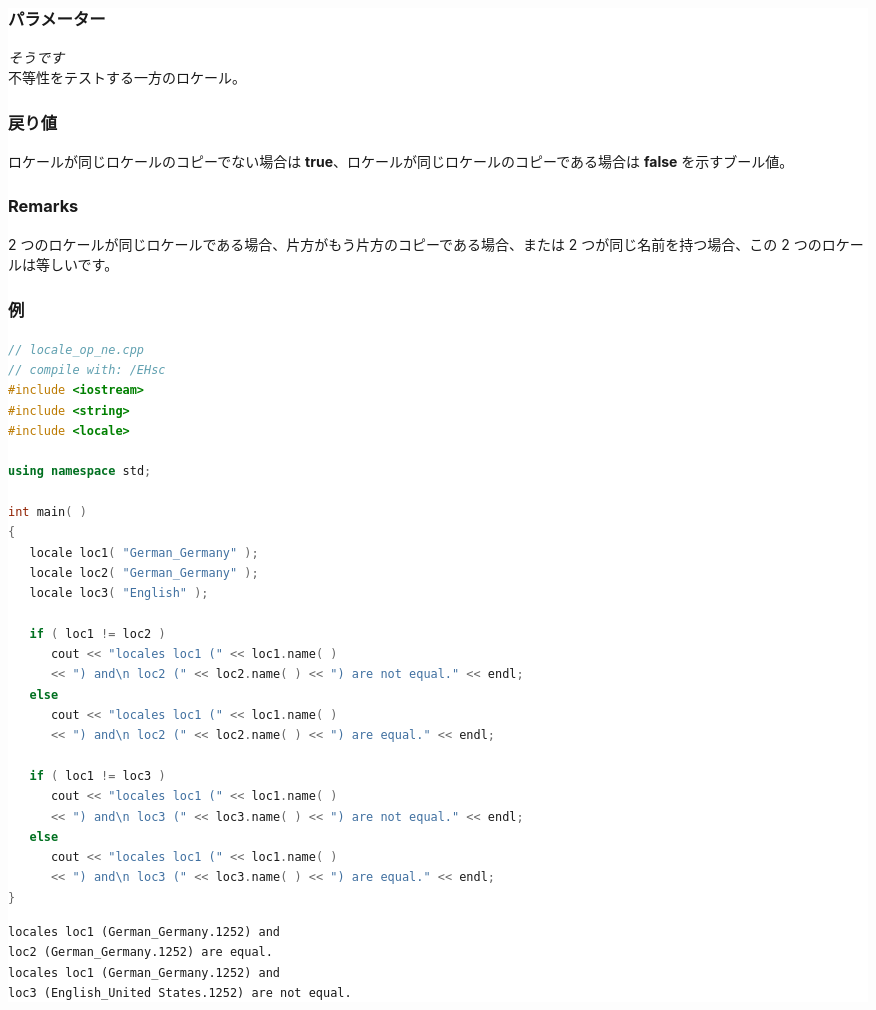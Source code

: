 ### <a name="parameters"></a>パラメーター

*そうです*\
不等性をテストする一方のロケール。

### <a name="return-value"></a>戻り値

ロケールが同じロケールのコピーでない場合は **true**、ロケールが同じロケールのコピーである場合は **false** を示すブール値。

### <a name="remarks"></a>Remarks

2 つのロケールが同じロケールである場合、片方がもう片方のコピーである場合、または 2 つが同じ名前を持つ場合、この 2 つのロケールは等しいです。

### <a name="example"></a>例

```cpp
// locale_op_ne.cpp
// compile with: /EHsc
#include <iostream>
#include <string>
#include <locale>

using namespace std;

int main( )
{
   locale loc1( "German_Germany" );
   locale loc2( "German_Germany" );
   locale loc3( "English" );

   if ( loc1 != loc2 )
      cout << "locales loc1 (" << loc1.name( )
      << ") and\n loc2 (" << loc2.name( ) << ") are not equal." << endl;
   else
      cout << "locales loc1 (" << loc1.name( )
      << ") and\n loc2 (" << loc2.name( ) << ") are equal." << endl;

   if ( loc1 != loc3 )
      cout << "locales loc1 (" << loc1.name( )
      << ") and\n loc3 (" << loc3.name( ) << ") are not equal." << endl;
   else
      cout << "locales loc1 (" << loc1.name( )
      << ") and\n loc3 (" << loc3.name( ) << ") are equal." << endl;
}
```

```Output
locales loc1 (German_Germany.1252) and
loc2 (German_Germany.1252) are equal.
locales loc1 (German_Germany.1252) and
loc3 (English_United States.1252) are not equal.
```
